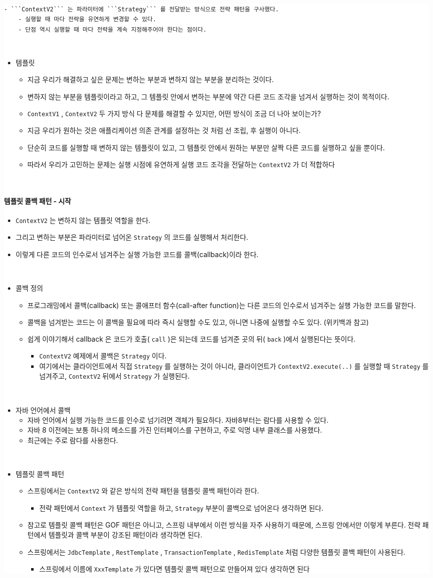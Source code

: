 	- ```ContextV2``` 는 파라미터에 ```Strategy``` 를 전달받는 방식으로 전략 패턴을 구사했다.
		- 실행할 때 마다 전략을 유연하게 변경할 수 있다.
		- 단점 역시 실행할 때 마다 전략을 계속 지정해주어야 한다는 점이다.

<br>

- 템플릿
	- 지금 우리가 해결하고 싶은 문제는 변하는 부분과 변하지 않는 부분을 분리하는 것이다.
	
	- 변하지 않는 부분을 템플릿이라고 하고, 그 템플릿 안에서 변하는 부분에 약간 다른 코드 조각을 넘겨서 실행하는 것이 목적이다.
	
	- ```ContextV1``` , ```ContextV2``` 두 가지 방식 다 문제를 해결할 수 있지만, 어떤 방식이 조금 더 나아 보이는가?
	
	- 지금 우리가 원하는 것은 애플리케이션 의존 관계를 설정하는 것 처럼 선 조립, 후 실행이 아니다. 
	
	- 단순히 코드를 실행할 때 변하지 않는 템플릿이 있고, 그 템플릿 안에서 원하는 부분만 살짝 다른 코드를 실행하고 싶을 뿐이다.
	
	- 따라서 우리가 고민하는 문제는 실행 시점에 유연하게 실행 코드 조각을 전달하는 ```ContextV2``` 가 더 적합하다

<br>

#### 템플릿 콜백 패턴 - 시작

- ```ContextV2``` 는 변하지 않는 템플릿 역할을 한다. 

- 그리고 변하는 부분은 파라미터로 넘어온 ```Strategy``` 의 코드를 실행해서 처리한다. 

- 이렇게 다른 코드의 인수로서 넘겨주는 실행 가능한 코드를 콜백(callback)이라 한다.

<br>

- 콜백 정의
	- 프로그래밍에서 콜백(callback) 또는 콜애프터 함수(call-after function)는 다른 코드의 인수로서 넘겨주는 실행 가능한 코드를 말한다. 
	
	- 콜백을 넘겨받는 코드는 이 콜백을 필요에 따라 즉시 실행할 수도 있고, 아니면 나중에 실행할 수도 있다. (위키백과 참고)

	- 쉽게 이야기해서 callback 은 코드가 호출( ```call``` )은 되는데 코드를 넘겨준 곳의 뒤( ```back``` )에서 실행된다는 뜻이다.
		- ```ContextV2``` 예제에서 콜백은 ```Strategy``` 이다.
		- 여기에서는 클라이언트에서 직접 ```Strategy``` 를 실행하는 것이 아니라, 
			클라이언트가 ```ContextV2.execute(..)``` 를 실행할 때 ```Strategy``` 를 넘겨주고, 
			```ContextV2``` 뒤에서 ```Strategy``` 가 실행된다.
	
<br>

- 자바 언어에서 콜백
	- 자바 언어에서 실행 가능한 코드를 인수로 넘기려면 객체가 필요하다. 자바8부터는 람다를 사용할 수 있다.
	- 자바 8 이전에는 보통 하나의 메소드를 가진 인터페이스를 구현하고, 주로 익명 내부 클래스를 사용했다.
	- 최근에는 주로 람다를 사용한다.

<br>

- 템플릿 콜백 패턴
	- 스프링에서는 ```ContextV2``` 와 같은 방식의 전략 패턴을 템플릿 콜백 패턴이라 한다. 
		- 전략 패턴에서 ```Context``` 가 템플릿 역할을 하고, ```Strategy``` 부분이 콜백으로 넘어온다 생각하면 된다.
	
	- 참고로 템플릿 콜백 패턴은 GOF 패턴은 아니고, 스프링 내부에서 이런 방식을 자주 사용하기 때문에,
		스프링 안에서만 이렇게 부른다. 전략 패턴에서 템플릿과 콜백 부분이 강조된 패턴이라 생각하면 된다.
	
	- 스프링에서는 ```JdbcTemplate``` , ```RestTemplate``` , ```TransactionTemplate``` , ```RedisTemplate``` 처럼 다양한
		템플릿 콜백 패턴이 사용된다. 
		- 스프링에서 이름에 ```XxxTemplate``` 가 있다면 템플릿 콜백 패턴으로 만들어져 있다 생각하면 된다

